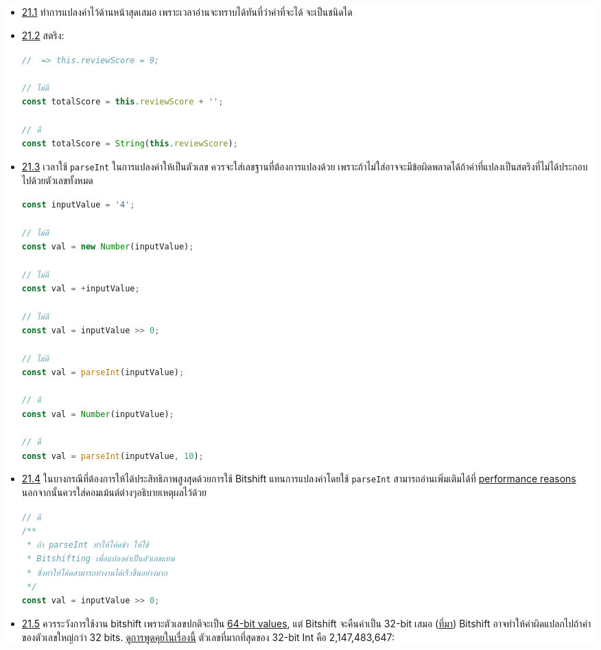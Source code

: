   - [21.1](#21.1) <a name='21.1'></a> ทำการแปลงค่าไว้ด้านหน้าสุดเสมอ เพราะเวลาอ่านจะทราบได้ทันที่ว่าค่าที่จะได้ จะเป็นชนิดใด
  - [21.2](#21.2) <a name='21.2'></a> สตริง:

    ```javascript
    //  => this.reviewScore = 9;

    // ไม่ดี
    const totalScore = this.reviewScore + '';

    // ดี
    const totalScore = String(this.reviewScore);
    ```

  - [21.3](#21.3) <a name='21.3'></a> เวลาใช้ `parseInt` ในการแปลงค่าให้เป็นตัวเลข ควรจะใส่เลขฐานที่ต้องการแปลงด้วย เพราะถ้าไม่ใส่อาจจะมีข้อผิดพลาดได้ถ้าค่าที่แปลงเป็นสตริงที่ไม่ได้ประกอบไปด้วยตัวเลขทั้งหมด

    ```javascript
    const inputValue = '4';

    // ไม่ดี
    const val = new Number(inputValue);

    // ไม่ดี
    const val = +inputValue;

    // ไม่ดี
    const val = inputValue >> 0;

    // ไม่ดี
    const val = parseInt(inputValue);

    // ดี
    const val = Number(inputValue);

    // ดี
    const val = parseInt(inputValue, 10);
    ```

  - [21.4](#21.4) <a name='21.4'></a> ในบางกรณีที่ต้องการให้ได้ประสิทธิภาพสูงสุดด้วยการใช้ Bitshift แทนการแปลงค่าโดยใช้ `parseInt` สามารถอ่านเพิ่มเติมได้ที่ [performance reasons](http://jsperf.com/coercion-vs-casting/3) นอกจากนั้นควรใส่คอมเม้นต์ต่างๆอธิบายเหตุผลไว้ด้วย

    ```javascript
    // ดี
    /**
     * ถ้า parseInt ทำให้โค้ดช้า ให้ใช้
     * Bitshifting เพื่อแปลงค่าเป็นตัวเลขแทน
     * ซึ่งทำให้โค้ดสามารถทำงานได้เร็วขึ้นอย่างมาก
     */
    const val = inputValue >> 0;
    ```

  - [21.5](#21.5) <a name='21.5'></a> ควรระวังการใช้งาน bitshift เพราะตัวเลขปกติจะเป็น [64-bit values](http://es5.github.io/#x4.3.19), แต่ Bitshift จะคืนค่าเป็น 32-bit เสมอ ([ที่มา](http://es5.github.io/#x11.7)) Bitshift อาจทำให้ค่าผิดแปลกไปถ้าค่าของตัวเลขใหญ่กว่า 32 bits. [ดูการพูดคุยในเรื่องนี้](https://github.com/airbnb/javascript/issues/109) ตัวเลขที่มากที่สุดของ 32-bit Int คือ 2,147,483,647:
